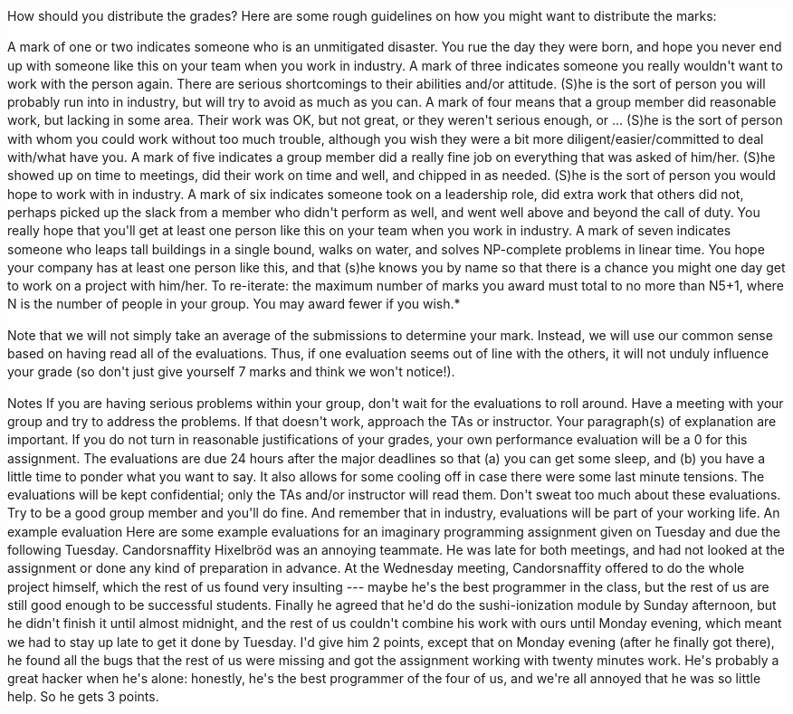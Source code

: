 How should you distribute the grades?
Here are some rough guidelines on how you might want to distribute the marks:

A mark of one or two indicates someone who is an unmitigated disaster. You rue the day they
were born, and hope you never end up with someone like this on your team when you work in
industry.
A mark of three indicates someone you really wouldn't want to work with the person again.
There are serious shortcomings to their abilities and/or attitude. (S)he is the sort of person you
will probably run into in industry, but will try to avoid as much as you can.
A mark of four means that a group member did reasonable work, but lacking in some area. Their
work was OK, but not great, or they weren't serious enough, or ... (S)he is the sort of person with
whom you could work without too much trouble, although you wish they were a bit more
diligent/easier/committed to deal with/what have you.
A mark of five indicates a group member did a really fine job on everything that was asked of
him/her. (S)he showed up on time to meetings, did their work on time and well, and chipped in
as needed. (S)he is the sort of person you would hope to work with in industry.
A mark of six indicates someone took on a leadership role, did extra work that others did not,
perhaps picked up the slack from a member who didn't perform as well, and went well above and
beyond the call of duty. You really hope that you'll get at least one person like this on your team
when you work in industry.
A mark of seven indicates someone who leaps tall buildings in a single bound, walks on water,
and solves NP-complete problems in linear time. You hope your company has at least one person
like this, and that (s)he knows you by name so that there is a chance you might one day get to
work on a project with him/her.
To re-iterate: the maximum number of marks you award must total to no more than N5+1,
where N is the number of people in your group. You may award fewer if you wish.*

Note that we will not simply take an average of the submissions to determine your mark. Instead, we
will use our common sense based on having read all of the evaluations. Thus, if one evaluation seems
out of line with the others, it will not unduly influence your grade (so don't just give yourself 7 marks
and think we won't notice!).

Notes
If you are having serious problems within your group, don't wait for the evaluations to roll
around. Have a meeting with your group and try to address the problems. If that doesn't work,
approach the TAs or instructor.
Your paragraph(s) of explanation are important. If you do not turn in reasonable justifications of
your grades, your own performance evaluation will be a 0 for this assignment.
The evaluations are due 24 hours after the major deadlines so that (a) you can get some sleep,
and (b) you have a little time to ponder what you want to say. It also allows for some cooling off
in case there were some last minute tensions.
The evaluations will be kept confidential; only the TAs and/or instructor will read them.
Don't sweat too much about these evaluations. Try to be a good group member and you'll do fine.
And remember that in industry, evaluations will be part of your working life.
An example evaluation
Here are some example evaluations for an imaginary programming assignment given on Tuesday and
due the following Tuesday.
Candorsnaffity Hixelbröd was an annoying teammate. He was late for both meetings,
and had not looked at the assignment or done any kind of preparation in advance. At the
Wednesday meeting, Candorsnaffity offered to do the whole project himself, which the
rest of us found very insulting --- maybe he's the best programmer in the class, but the
rest of us are still good enough to be successful students. Finally he agreed that he'd do
the sushi-ionization module by Sunday afternoon, but he didn't finish it until almost
midnight, and the rest of us couldn't combine his work with ours until Monday evening,
which meant we had to stay up late to get it done by Tuesday. I'd give him 2 points,
except that on Monday evening (after he finally got there), he found all the bugs that the
rest of us were missing and got the assignment working with twenty minutes work. He's
probably a great hacker when he's alone: honestly, he's the best programmer of the four
of us, and we're all annoyed that he was so little help. So he gets 3 points.
